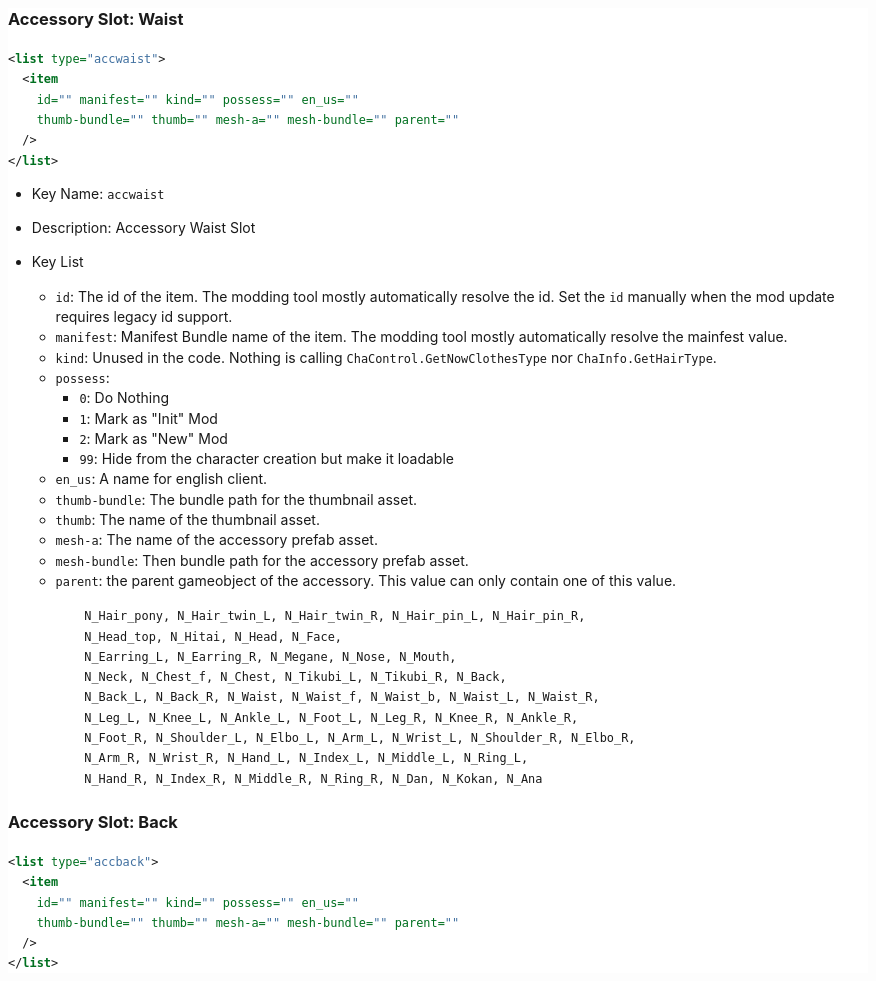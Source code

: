 ### Accessory Slot: Waist

```xml
<list type="accwaist">
  <item
    id="" manifest="" kind="" possess="" en_us=""
    thumb-bundle="" thumb="" mesh-a="" mesh-bundle="" parent=""
  />
</list>
```

-   Key Name: `accwaist`
-   Description: Accessory Waist Slot
-   Key List

    -   `id`: The id of the item. The modding tool mostly automatically resolve the id. Set the `id` manually when the mod update requires legacy id support.
    -   `manifest`: Manifest Bundle name of the item. The modding tool mostly automatically resolve the mainfest value.
    -   `kind`: Unused in the code. Nothing is calling `ChaControl.GetNowClothesType` nor `ChaInfo.GetHairType`.
    -   `possess`:
        -   `0`: Do Nothing
        -   `1`: Mark as "Init" Mod
        -   `2`: Mark as "New" Mod
        -   `99`: Hide from the character creation but make it loadable
    -   `en_us`: A name for english client.
    -   `thumb-bundle`: The bundle path for the thumbnail asset.
    -   `thumb`: The name of the thumbnail asset.
    -   `mesh-a`: The name of the accessory prefab asset.
    -   `mesh-bundle`: Then bundle path for the accessory prefab asset.
    -   `parent`: the parent gameobject of the accessory. This value can only contain one of this value.
        ```
            N_Hair_pony, N_Hair_twin_L, N_Hair_twin_R, N_Hair_pin_L, N_Hair_pin_R,
            N_Head_top, N_Hitai, N_Head, N_Face,
            N_Earring_L, N_Earring_R, N_Megane, N_Nose, N_Mouth,
            N_Neck, N_Chest_f, N_Chest, N_Tikubi_L, N_Tikubi_R, N_Back,
            N_Back_L, N_Back_R, N_Waist, N_Waist_f, N_Waist_b, N_Waist_L, N_Waist_R,
            N_Leg_L, N_Knee_L, N_Ankle_L, N_Foot_L, N_Leg_R, N_Knee_R, N_Ankle_R,
            N_Foot_R, N_Shoulder_L, N_Elbo_L, N_Arm_L, N_Wrist_L, N_Shoulder_R, N_Elbo_R,
            N_Arm_R, N_Wrist_R, N_Hand_L, N_Index_L, N_Middle_L, N_Ring_L,
            N_Hand_R, N_Index_R, N_Middle_R, N_Ring_R, N_Dan, N_Kokan, N_Ana
        ```

### Accessory Slot: Back

```xml
<list type="accback">
  <item
    id="" manifest="" kind="" possess="" en_us=""
    thumb-bundle="" thumb="" mesh-a="" mesh-bundle="" parent=""
  />
</list>
```
